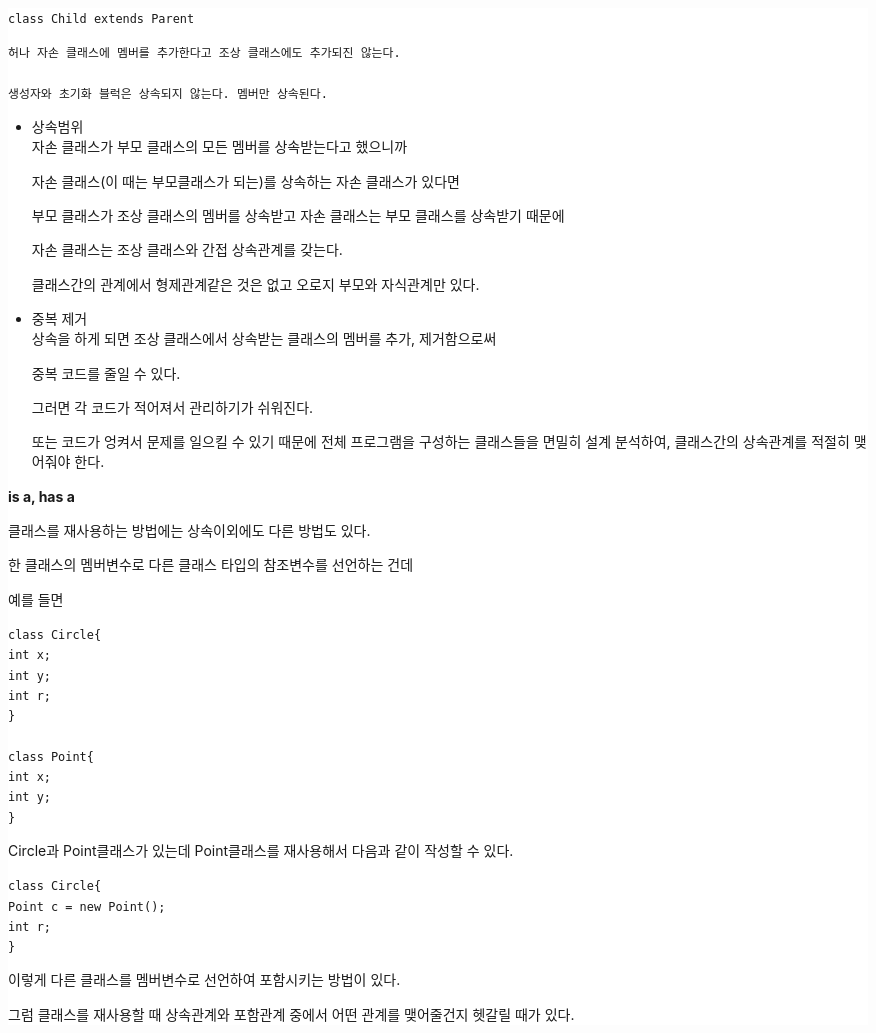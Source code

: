 ```class Child extends Parent ```
    
    허나 자손 클래스에 멤버를 추가한다고 조상 클래스에도 추가되진 않는다.  
    
    생성자와 초기화 블럭은 상속되지 않는다. 멤버만 상속된다.  
    


- 상속범위  
    자손 클래스가 부모 클래스의 모든 멤버를 상속받는다고 했으니까  
    
    자손 클래스(이 때는 부모클래스가 되는)를 상속하는 자손 클래스가 있다면  
    
    부모 클래스가 조상 클래스의 멤버를 상속받고 자손 클래스는 부모 클래스를 상속받기 때문에  
    
    자손 클래스는 조상 클래스와 간접 상속관계를 갖는다.  
    
    클래스간의 관계에서 형제관계같은 것은 없고 오로지 부모와 자식관계만 있다.  
    


- 중복 제거  
    상속을 하게 되면 조상 클래스에서 상속받는 클래스의 멤버를 추가, 제거함으로써  
    
    중복 코드를 줄일 수 있다.  
    
    그러면 각 코드가 적어져서 관리하기가 쉬워진다.  
    
    또는 코드가 엉켜서 문제를 일으킬 수 있기 때문에 전체 프로그램을 구성하는 클래스들을 면밀히 설계 분석하여, 클래스간의 상속관계를 적절히 맺어줘야 한다.  
    
**is a, has a**


클래스를 재사용하는 방법에는 상속이외에도 다른 방법도 있다.  

한 클래스의 멤버변수로 다른 클래스 타입의 참조변수를 선언하는 건데  

예를  들면  

```
class Circle{
int x;
int y;
int r;
}

class Point{
int x;
int y;
}
```
Circle과 Point클래스가 있는데 Point클래스를 재사용해서 다음과 같이 작성할 수 있다.  

```
class Circle{
Point c = new Point();
int r;
}
```

이렇게 다른 클래스를 멤버변수로 선언하여 포함시키는 방법이 있다.  


그럼 클래스를 재사용할 때 상속관계와 포함관계 중에서 어떤 관계를 맺어줄건지 헷갈릴 때가 있다.  

```